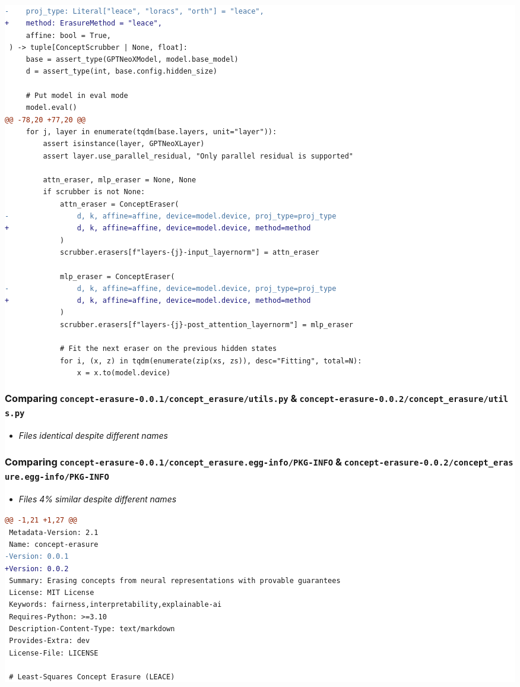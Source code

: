```diff
-    proj_type: Literal["leace", "loracs", "orth"] = "leace",
+    method: ErasureMethod = "leace",
     affine: bool = True,
 ) -> tuple[ConceptScrubber | None, float]:
     base = assert_type(GPTNeoXModel, model.base_model)
     d = assert_type(int, base.config.hidden_size)
 
     # Put model in eval mode
     model.eval()
@@ -78,20 +77,20 @@
     for j, layer in enumerate(tqdm(base.layers, unit="layer")):
         assert isinstance(layer, GPTNeoXLayer)
         assert layer.use_parallel_residual, "Only parallel residual is supported"
 
         attn_eraser, mlp_eraser = None, None
         if scrubber is not None:
             attn_eraser = ConceptEraser(
-                d, k, affine=affine, device=model.device, proj_type=proj_type
+                d, k, affine=affine, device=model.device, method=method
             )
             scrubber.erasers[f"layers-{j}-input_layernorm"] = attn_eraser
 
             mlp_eraser = ConceptEraser(
-                d, k, affine=affine, device=model.device, proj_type=proj_type
+                d, k, affine=affine, device=model.device, method=method
             )
             scrubber.erasers[f"layers-{j}-post_attention_layernorm"] = mlp_eraser
 
             # Fit the next eraser on the previous hidden states
             for i, (x, z) in tqdm(enumerate(zip(xs, zs)), desc="Fitting", total=N):
                 x = x.to(model.device)
```

### Comparing `concept-erasure-0.0.1/concept_erasure/utils.py` & `concept-erasure-0.0.2/concept_erasure/utils.py`

 * *Files identical despite different names*

### Comparing `concept-erasure-0.0.1/concept_erasure.egg-info/PKG-INFO` & `concept-erasure-0.0.2/concept_erasure.egg-info/PKG-INFO`

 * *Files 4% similar despite different names*

```diff
@@ -1,21 +1,27 @@
 Metadata-Version: 2.1
 Name: concept-erasure
-Version: 0.0.1
+Version: 0.0.2
 Summary: Erasing concepts from neural representations with provable guarantees
 License: MIT License
 Keywords: fairness,interpretability,explainable-ai
 Requires-Python: >=3.10
 Description-Content-Type: text/markdown
 Provides-Extra: dev
 License-File: LICENSE
 
 # Least-Squares Concept Erasure (LEACE)
```